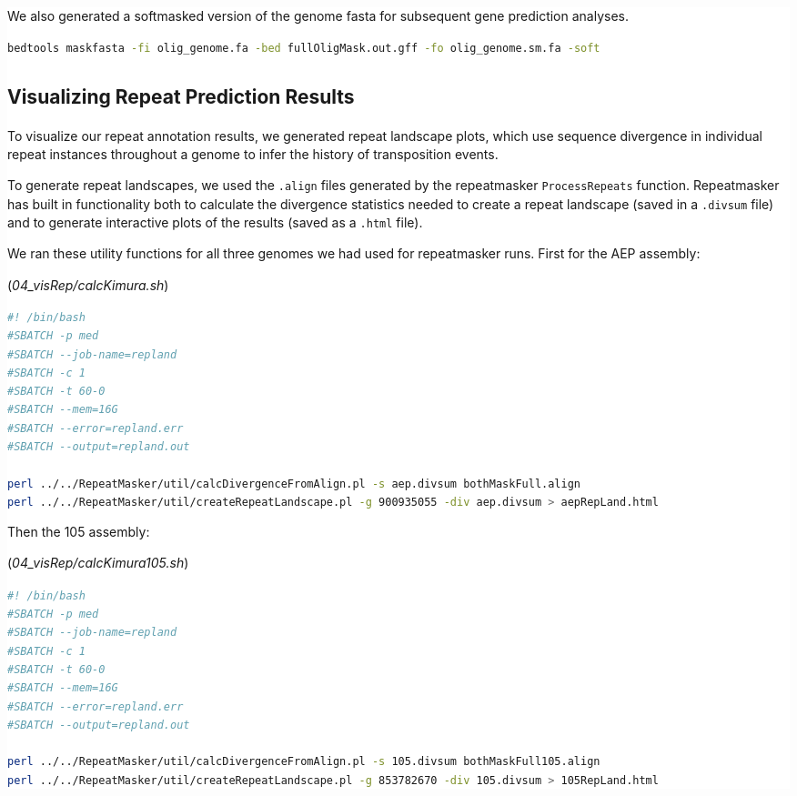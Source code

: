 We also generated a softmasked version of the genome fasta for subsequent gene prediction analyses.

```bash
bedtools maskfasta -fi olig_genome.fa -bed fullOligMask.out.gff -fo olig_genome.sm.fa -soft
```

## Visualizing Repeat Prediction Results 

To visualize our repeat annotation results, we generated repeat landscape plots, which use sequence divergence in individual repeat instances throughout a genome to infer the history of transposition events.

To generate repeat landscapes, we used the `.align` files generated by the repeatmasker `ProcessRepeats` function.  Repeatmasker has built in functionality both to calculate the divergence statistics needed to create a repeat landscape (saved in a `.divsum` file) and to generate interactive plots of the results (saved as a `.html` file).

We ran these utility functions for all three genomes we had used for repeatmasker runs. First for the AEP assembly:

(*04_visRep/calcKimura.sh*)

```bash
#! /bin/bash
#SBATCH -p med
#SBATCH --job-name=repland
#SBATCH -c 1
#SBATCH -t 60-0
#SBATCH --mem=16G
#SBATCH --error=repland.err
#SBATCH --output=repland.out

perl ../../RepeatMasker/util/calcDivergenceFromAlign.pl -s aep.divsum bothMaskFull.align
perl ../../RepeatMasker/util/createRepeatLandscape.pl -g 900935055 -div aep.divsum > aepRepLand.html
```

Then the 105 assembly:

(*04_visRep/calcKimura105.sh*)

```bash
#! /bin/bash
#SBATCH -p med
#SBATCH --job-name=repland
#SBATCH -c 1
#SBATCH -t 60-0
#SBATCH --mem=16G
#SBATCH --error=repland.err
#SBATCH --output=repland.out

perl ../../RepeatMasker/util/calcDivergenceFromAlign.pl -s 105.divsum bothMaskFull105.align
perl ../../RepeatMasker/util/createRepeatLandscape.pl -g 853782670 -div 105.divsum > 105RepLand.html
```
